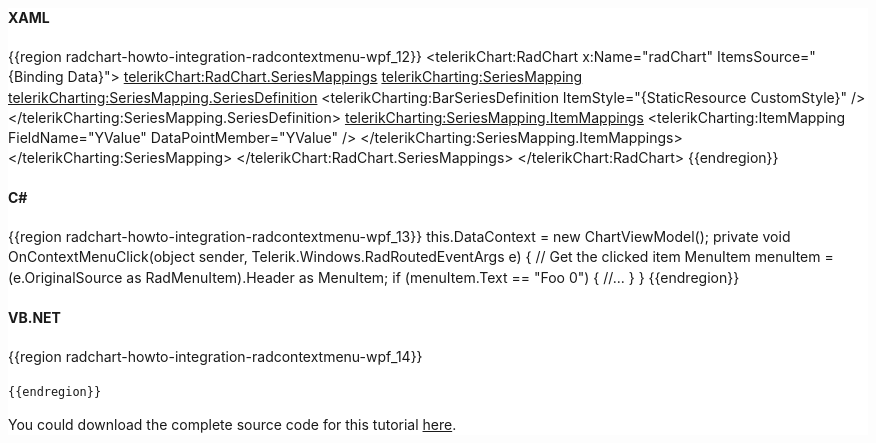 #### __XAML__

{{region radchart-howto-integration-radcontextmenu-wpf_12}}
	<telerikChart:RadChart x:Name="radChart"
	                       ItemsSource="{Binding Data}">
	    <telerikChart:RadChart.SeriesMappings>
	        <telerikCharting:SeriesMapping>
	            <telerikCharting:SeriesMapping.SeriesDefinition>
	                <telerikCharting:BarSeriesDefinition ItemStyle="{StaticResource CustomStyle}" />
	            </telerikCharting:SeriesMapping.SeriesDefinition>
	            <telerikCharting:SeriesMapping.ItemMappings>
	                <telerikCharting:ItemMapping FieldName="YValue"
	                                             DataPointMember="YValue" />
	            </telerikCharting:SeriesMapping.ItemMappings>
	        </telerikCharting:SeriesMapping>
	    </telerikChart:RadChart.SeriesMappings>
	</telerikChart:RadChart>
	{{endregion}}



#### __C#__

{{region radchart-howto-integration-radcontextmenu-wpf_13}}
	this.DataContext = new ChartViewModel();
	private void OnContextMenuClick(object sender, Telerik.Windows.RadRoutedEventArgs e)
	{
	    // Get the clicked item
	    MenuItem menuItem = (e.OriginalSource as RadMenuItem).Header as MenuItem;
	    if (menuItem.Text == "Foo 0")
	    {
	        //...
	    }
	}
	{{endregion}}



#### __VB.NET__

{{region radchart-howto-integration-radcontextmenu-wpf_14}}
	
	{{endregion}}



You could download the complete source code for this tutorial [here](http://blogs.telerik.com/manoldonev/posts/10-02-08/wpf_silverlight_integrating_radchart_and_radcontextmenu_controls.aspx).

